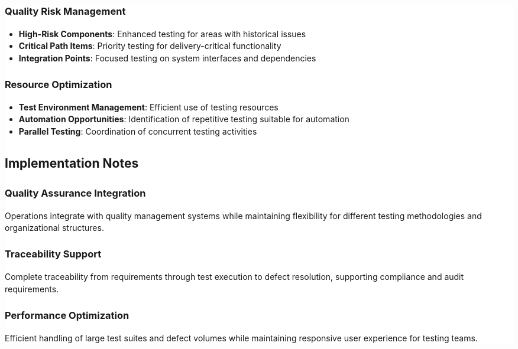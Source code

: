 ### Quality Risk Management
- **High-Risk Components**: Enhanced testing for areas with historical issues
- **Critical Path Items**: Priority testing for delivery-critical functionality
- **Integration Points**: Focused testing on system interfaces and dependencies

### Resource Optimization
- **Test Environment Management**: Efficient use of testing resources
- **Automation Opportunities**: Identification of repetitive testing suitable for automation
- **Parallel Testing**: Coordination of concurrent testing activities

## Implementation Notes

### Quality Assurance Integration
Operations integrate with quality management systems while maintaining flexibility for different testing methodologies and organizational structures.

### Traceability Support
Complete traceability from requirements through test execution to defect resolution, supporting compliance and audit requirements.

### Performance Optimization
Efficient handling of large test suites and defect volumes while maintaining responsive user experience for testing teams.